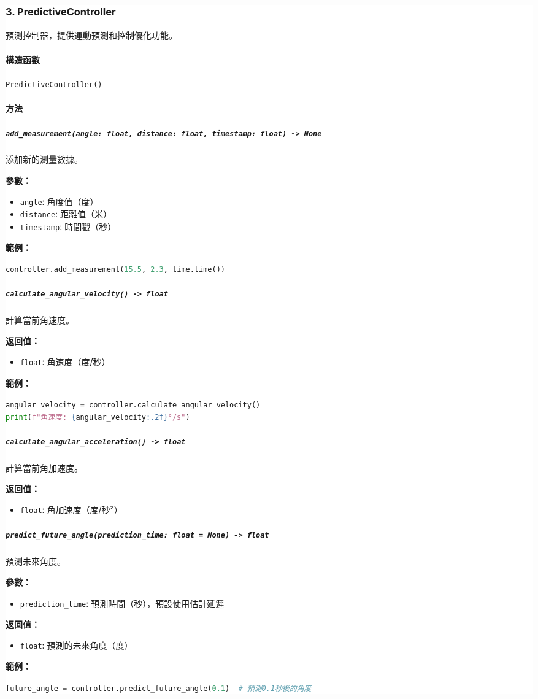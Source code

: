 
### 3. PredictiveController

預測控制器，提供運動預測和控制優化功能。

#### 構造函數
```python
PredictiveController()
```

#### 方法

##### `add_measurement(angle: float, distance: float, timestamp: float) -> None`
添加新的測量數據。

**參數：**
- `angle`: 角度值（度）
- `distance`: 距離值（米）
- `timestamp`: 時間戳（秒）

**範例：**
```python
controller.add_measurement(15.5, 2.3, time.time())
```

##### `calculate_angular_velocity() -> float`
計算當前角速度。

**返回值：**
- `float`: 角速度（度/秒）

**範例：**
```python
angular_velocity = controller.calculate_angular_velocity()
print(f"角速度: {angular_velocity:.2f}°/s")
```

##### `calculate_angular_acceleration() -> float`
計算當前角加速度。

**返回值：**
- `float`: 角加速度（度/秒²）

##### `predict_future_angle(prediction_time: float = None) -> float`
預測未來角度。

**參數：**
- `prediction_time`: 預測時間（秒），預設使用估計延遲

**返回值：**
- `float`: 預測的未來角度（度）

**範例：**
```python
future_angle = controller.predict_future_angle(0.1)  # 預測0.1秒後的角度
```
